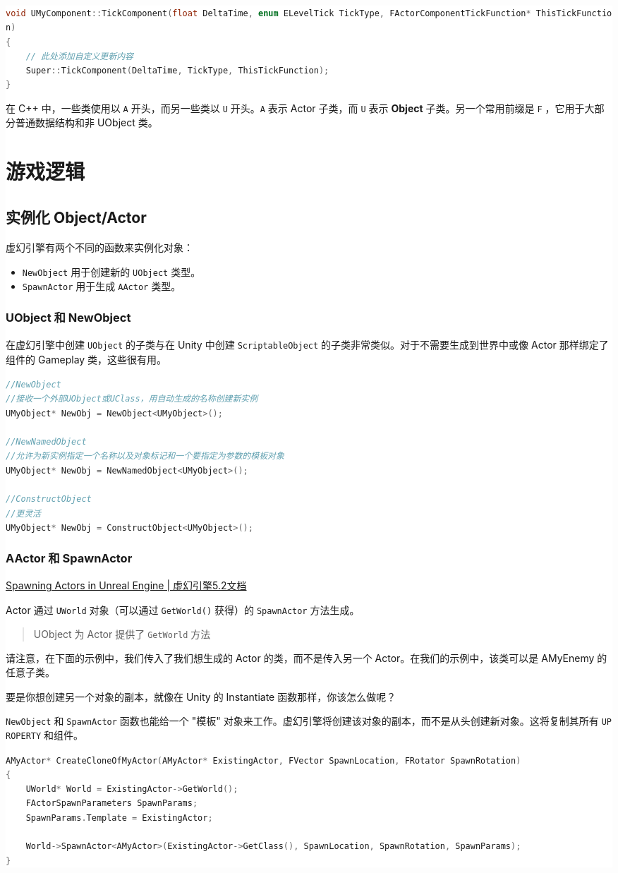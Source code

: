 ```c++
void UMyComponent::TickComponent(float DeltaTime, enum ELevelTick TickType, FActorComponentTickFunction* ThisTickFunction)
{
    // 此处添加自定义更新内容
    Super::TickComponent(DeltaTime, TickType, ThisTickFunction);
}
```

在 C++ 中，一些类使用以 `A` 开头，而另一些类以 `U` 开头。`A` 表示 Actor 子类，而 `U` 表示 **Object** 子类。另一个常用前缀是 `F` ，它用于大部分普通数据结构和非 UObject 类。

# 游戏逻辑
## 实例化 Object/Actor
虚幻引擎有两个不同的函数来实例化对象：

- `NewObject` 用于创建新的 `UObject` 类型。
- `SpawnActor` 用于生成 `AActor` 类型。

### UObject 和 NewObject

在虚幻引擎中创建 `UObject` 的子类与在 Unity 中创建 `ScriptableObject` 的子类非常类似。对于不需要生成到世界中或像 Actor 那样绑定了组件的 Gameplay 类，这些很有用。

```c++
//NewObject
//接收一个外部UObject或UClass，用自动生成的名称创建新实例
UMyObject* NewObj = NewObject<UMyObject>(); 

//NewNamedObject
//允许为新实例指定一个名称以及对象标记和一个要指定为参数的模板对象
UMyObject* NewObj = NewNamedObject<UMyObject>();

//ConstructObject
//更灵活
UMyObject* NewObj = ConstructObject<UMyObject>();
```

### AActor 和 SpawnActor
[Spawning Actors in Unreal Engine | 虚幻引擎5.2文档](https://docs.unrealengine.com/5.2/zh-CN/spawning-actors-in-unreal-engine/)



Actor 通过 `UWorld` 对象（可以通过 `GetWorld()` 获得）的 `SpawnActor` 方法生成。
>UObject 为 Actor 提供了 `GetWorld` 方法

请注意，在下面的示例中，我们传入了我们想生成的 Actor 的类，而不是传入另一个 Actor。在我们的示例中，该类可以是 AMyEnemy 的任意子类。

要是你想创建另一个对象的副本，就像在 Unity 的 Instantiate 函数那样，你该怎么做呢？

`NewObject` 和 `SpawnActor` 函数也能给一个 "模板" 对象来工作。虚幻引擎将创建该对象的副本，而不是从头创建新对象。这将复制其所有 `UPROPERTY` 和组件。

```c++
AMyActor* CreateCloneOfMyActor(AMyActor* ExistingActor, FVector SpawnLocation, FRotator SpawnRotation)
{
    UWorld* World = ExistingActor->GetWorld();
    FActorSpawnParameters SpawnParams;
    SpawnParams.Template = ExistingActor;
    
    World->SpawnActor<AMyActor>(ExistingActor->GetClass(), SpawnLocation, SpawnRotation, SpawnParams);
}
```
